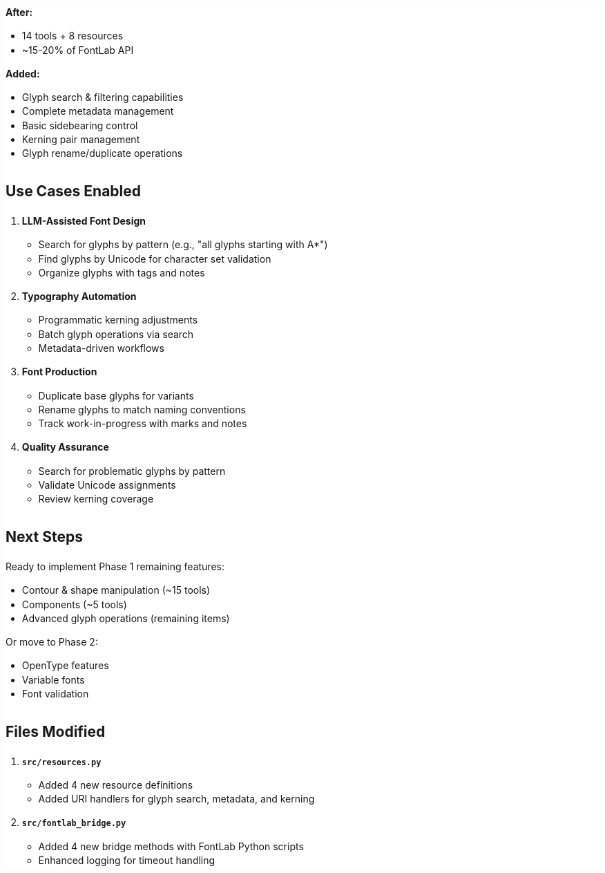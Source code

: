 **After:**
- 14 tools + 8 resources
- ~15-20% of FontLab API

**Added:**
- Glyph search & filtering capabilities
- Complete metadata management
- Basic sidebearing control
- Kerning pair management
- Glyph rename/duplicate operations

## Use Cases Enabled

1. **LLM-Assisted Font Design**
   - Search for glyphs by pattern (e.g., "all glyphs starting with A*")
   - Find glyphs by Unicode for character set validation
   - Organize glyphs with tags and notes

2. **Typography Automation**
   - Programmatic kerning adjustments
   - Batch glyph operations via search
   - Metadata-driven workflows

3. **Font Production**
   - Duplicate base glyphs for variants
   - Rename glyphs to match naming conventions
   - Track work-in-progress with marks and notes

4. **Quality Assurance**
   - Search for problematic glyphs by pattern
   - Validate Unicode assignments
   - Review kerning coverage

## Next Steps

Ready to implement Phase 1 remaining features:
- Contour & shape manipulation (~15 tools)
- Components (~5 tools)
- Advanced glyph operations (remaining items)

Or move to Phase 2:
- OpenType features
- Variable fonts
- Font validation

## Files Modified

1. **`src/resources.py`**
   - Added 4 new resource definitions
   - Added URI handlers for glyph search, metadata, and kerning

2. **`src/fontlab_bridge.py`**
   - Added 4 new bridge methods with FontLab Python scripts
   - Enhanced logging for timeout handling
